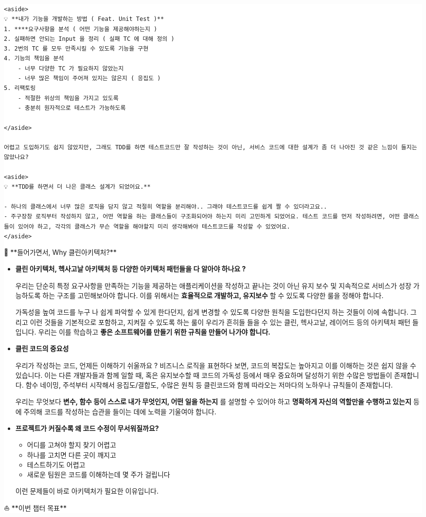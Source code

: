     <aside>
    💡 **내가 기능을 개발하는 방법 ( Feat. Unit Test )**
    1. ****요구사항을 분석 ( 어떤 기능을 제공해야하는지 )
    2. 실패하면 안되는 Input 을 정리 ( 실패 TC 에 대해 정의 )
    3. 2번의 TC 를 모두 만족시킬 수 있도록 기능을 구현
    4. 기능의 책임을 분석
        - 너무 다양한 TC 가 필요하지 않았는지
        - 너무 많은 책임이 주어져 있지는 않은지 ( 응집도 )
    5. 리팩토링
        - 적절한 위상의 책임을 가지고 있도록
        - 충분히 원자적으로 테스트가 가능하도록
    
    </aside>
    
    어렵고 도입하기도 쉽지 않았지만, 그래도 TDD를 하면 테스트코드만 잘 작성하는 것이 아닌, 서비스 코드에 대한 설계가 좀 더 나아진 것 같은 느낌이 들지는 않았나요?
    
    <aside>
    💡 **TDD를 하면서 더 나은 클래스 설계가 되었어요.**
    
    - 하나의 클래스에서 너무 많은 로직을 담지 않고 적절히 역할을 분리해야.. 그래야 테스트코드를 쉽게 짤 수 있더라고요..
    - 주구장창 로직부터 작성하지 않고, 어떤 역할을 하는 클래스들이 구조화되어야 하는지 미리 고민하게 되었어요. 테스트 코드를 먼저 작성하려면, 어떤 클래스들이 있어야 하고, 각각의 클래스가 무슨 역할을 해야할지 미리 생각해봐야 테스트코드를 작성할 수 있었어요.
    </aside>
    

<aside>
🎯 **들어가면서, Why 클린아키텍처?**

</aside>

- **클린 아키텍처, 헥사고날 아키텍처 등 다양한 아키텍처 패턴들을 다 알아야 하나요 ?**
    
    우리는 단순히 특정 요구사항을 만족하는 기능을 제공하는 애플리케이션을 작성하고 끝나는 것이 아닌 유지 보수 및 지속적으로 서비스가 성장 가능하도록 하는 구조를 고민해보아야 합니다. 이를 위해서는 **효율적으로 개발하고, 유지보수** 할 수 있도록 다양한 룰을 정해야 합니다.
    
    가독성을 높여 코드를 누구 나 쉽게 파악할 수 있게 한다던지, 쉽게 변경할 수 있도록 다양한 원칙을 도입한다던지 하는 것들이 이에 속합니다. 그리고 이런 것들을 기본적으로 포함하고, 지켜질 수 있도록 하는 룰이 우리가 흔히들 들을 수 있는 클린, 헥사고날, 레이어드 등의 아키텍처 패턴 들입니다. 우리는 이를 학습하고 **좋은 소프트웨어를 만들기 위한 규칙을 만들어 나가야 합니다.**
    
- **클린 코드의 중요성**
    
    우리가 작성하는 코드, 언제든 이해하기 쉬울까요 ? 비즈니스 로직을 표현하다 보면, 코드의 복잡도는 높아지고 이를 이해하는 것은 쉽지 않을 수 있습니다. 이는 다른 개발자들과 함께 일할 때, 혹은 유지보수할 때 코드의 가독성 등에서 매우 중요하며 달성하기 위한 수많은 방법들이 존재합니다. 함수 네이밍, 주석부터 시작해서 응집도/결합도, 수많은 원칙 등 클린코드와 함께 따라오는 저마다의 노하우나 규칙들이 존재합니다.
    
    우리는 무엇보다 **변수, 함수 등이 스스로 내가 무엇인지, 어떤 일을 하는지** 를 설명할 수 있어야 하고 **명확하게 자신의 역할만을 수행하고 있는지** 등에 주의해 코드를 작성하는 습관을 들이는 데에 노력을 기울여야 합니다.
    
- **프로젝트가 커질수록 왜 코드 수정이 무서워질까요?**
    - 어디를 고쳐야 할지 찾기 어렵고
    - 하나를 고치면 다른 곳이 깨지고
    - 테스트하기도 어렵고
    - 새로운 팀원은 코드를 이해하는데 몇 주가 걸립니다
    
    이런 문제들이 바로 아키텍처가 필요한 이유입니다.
    

<aside>
⛵ **이번 챕터 목표**
